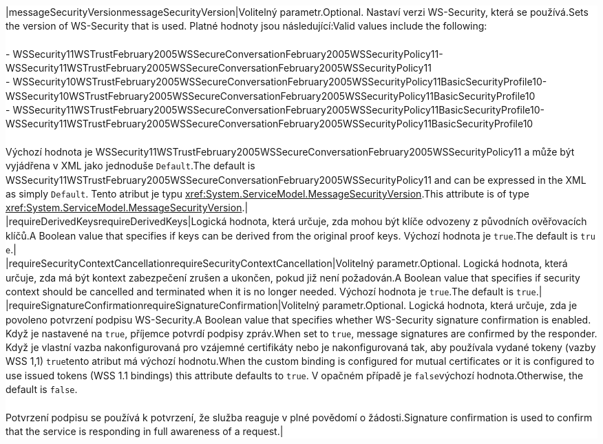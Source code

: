 |<span data-ttu-id="ae44b-158">messageSecurityVersion</span><span class="sxs-lookup"><span data-stu-id="ae44b-158">messageSecurityVersion</span></span>|<span data-ttu-id="ae44b-159">Volitelný parametr.</span><span class="sxs-lookup"><span data-stu-id="ae44b-159">Optional.</span></span> <span data-ttu-id="ae44b-160">Nastaví verzi WS-Security, která se používá.</span><span class="sxs-lookup"><span data-stu-id="ae44b-160">Sets the version of WS-Security that is used.</span></span> <span data-ttu-id="ae44b-161">Platné hodnoty jsou následující:</span><span class="sxs-lookup"><span data-stu-id="ae44b-161">Valid values include the following:</span></span><br /><br /> <span data-ttu-id="ae44b-162">- WSSecurity11WSTrustFebruary2005WSSecureConversationFebruary2005WSSecurityPolicy11</span><span class="sxs-lookup"><span data-stu-id="ae44b-162">-   WSSecurity11WSTrustFebruary2005WSSecureConversationFebruary2005WSSecurityPolicy11</span></span><br /><span data-ttu-id="ae44b-163">- WSSecurity10WSTrustFebruary2005WSSecureConversationFebruary2005WSSecurityPolicy11BasicSecurityProfile10</span><span class="sxs-lookup"><span data-stu-id="ae44b-163">-   WSSecurity10WSTrustFebruary2005WSSecureConversationFebruary2005WSSecurityPolicy11BasicSecurityProfile10</span></span><br /><span data-ttu-id="ae44b-164">- WSSecurity11WSTrustFebruary2005WSSecureConversationFebruary2005WSSecurityPolicy11BasicSecurityProfile10</span><span class="sxs-lookup"><span data-stu-id="ae44b-164">-   WSSecurity11WSTrustFebruary2005WSSecureConversationFebruary2005WSSecurityPolicy11BasicSecurityProfile10</span></span><br /><br /> <span data-ttu-id="ae44b-165">Výchozí hodnota je WSSecurity11WSTrustFebruary2005WSSecureConversationFebruary2005WSSecurityPolicy11 a může být vyjádřena v XML jako jednoduše `Default`.</span><span class="sxs-lookup"><span data-stu-id="ae44b-165">The default is WSSecurity11WSTrustFebruary2005WSSecureConversationFebruary2005WSSecurityPolicy11 and can be expressed in the XML as simply `Default`.</span></span> <span data-ttu-id="ae44b-166">Tento atribut je typu <xref:System.ServiceModel.MessageSecurityVersion>.</span><span class="sxs-lookup"><span data-stu-id="ae44b-166">This attribute is of type <xref:System.ServiceModel.MessageSecurityVersion>.</span></span>|  
|<span data-ttu-id="ae44b-167">requireDerivedKeys</span><span class="sxs-lookup"><span data-stu-id="ae44b-167">requireDerivedKeys</span></span>|<span data-ttu-id="ae44b-168">Logická hodnota, která určuje, zda mohou být klíče odvozeny z původních ověřovacích klíčů.</span><span class="sxs-lookup"><span data-stu-id="ae44b-168">A Boolean value that specifies if keys can be derived from the original proof keys.</span></span> <span data-ttu-id="ae44b-169">Výchozí hodnota je `true`.</span><span class="sxs-lookup"><span data-stu-id="ae44b-169">The default is `true`.</span></span>|  
|<span data-ttu-id="ae44b-170">requireSecurityContextCancellation</span><span class="sxs-lookup"><span data-stu-id="ae44b-170">requireSecurityContextCancellation</span></span>|<span data-ttu-id="ae44b-171">Volitelný parametr.</span><span class="sxs-lookup"><span data-stu-id="ae44b-171">Optional.</span></span> <span data-ttu-id="ae44b-172">Logická hodnota, která určuje, zda má být kontext zabezpečení zrušen a ukončen, pokud již není požadován.</span><span class="sxs-lookup"><span data-stu-id="ae44b-172">A Boolean value that specifies if security context should be cancelled and terminated when it is no longer needed.</span></span> <span data-ttu-id="ae44b-173">Výchozí hodnota je `true`.</span><span class="sxs-lookup"><span data-stu-id="ae44b-173">The default is `true`.</span></span>|  
|<span data-ttu-id="ae44b-174">requireSignatureConfirmation</span><span class="sxs-lookup"><span data-stu-id="ae44b-174">requireSignatureConfirmation</span></span>|<span data-ttu-id="ae44b-175">Volitelný parametr.</span><span class="sxs-lookup"><span data-stu-id="ae44b-175">Optional.</span></span> <span data-ttu-id="ae44b-176">Logická hodnota, která určuje, zda je povoleno potvrzení podpisu WS-Security.</span><span class="sxs-lookup"><span data-stu-id="ae44b-176">A Boolean value that specifies whether WS-Security signature confirmation is enabled.</span></span> <span data-ttu-id="ae44b-177">Když je nastavené na `true`, příjemce potvrdí podpisy zpráv.</span><span class="sxs-lookup"><span data-stu-id="ae44b-177">When set to `true`, message signatures are confirmed by the responder.</span></span>  <span data-ttu-id="ae44b-178">Když je vlastní vazba nakonfigurovaná pro vzájemné certifikáty nebo je nakonfigurovaná tak, aby používala vydané tokeny (vazby WSS 1,1) `true`tento atribut má výchozí hodnotu.</span><span class="sxs-lookup"><span data-stu-id="ae44b-178">When the custom binding is configured for mutual certificates or it is configured to use issued tokens (WSS 1.1 bindings) this attribute defaults to `true`.</span></span> <span data-ttu-id="ae44b-179">V opačném případě je `false`výchozí hodnota.</span><span class="sxs-lookup"><span data-stu-id="ae44b-179">Otherwise, the default is `false`.</span></span><br /><br /> <span data-ttu-id="ae44b-180">Potvrzení podpisu se používá k potvrzení, že služba reaguje v plné povědomí o žádosti.</span><span class="sxs-lookup"><span data-stu-id="ae44b-180">Signature confirmation is used to confirm that the service is responding in full awareness of a request.</span></span>|  